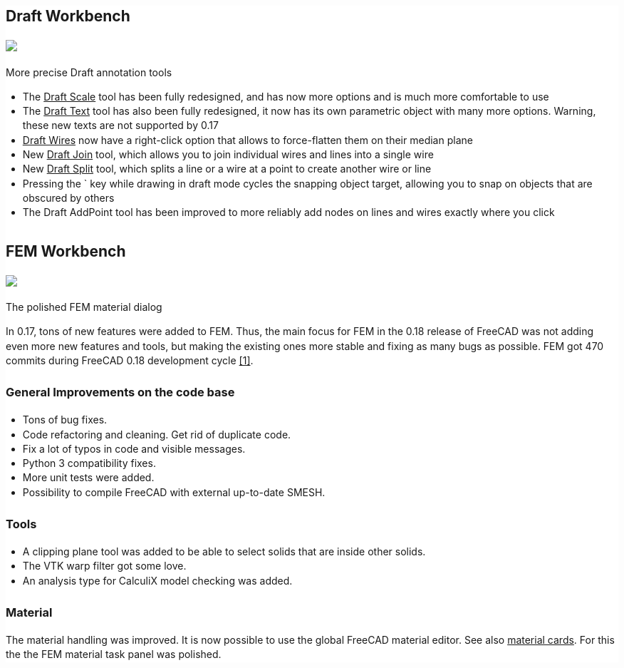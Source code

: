 ## Draft Workbench

![](/images/Draft_release018_example.jpg)

More precise Draft annotation tools

* The [Draft Scale](/Draft_Scale "Draft Scale") tool has been fully redesigned, and has now more options and is much more comfortable to use
* The [Draft Text](/Draft_Text "Draft Text") tool has also been fully redesigned, it now has its own parametric object with many more options. Warning, these new texts are not supported by 0.17
* [Draft Wires](/Draft_Wire "Draft Wire") now have a right-click option that allows to force-flatten them on their median plane
* New [Draft Join](/Draft_Join "Draft Join") tool, which allows you to join individual wires and lines into a single wire
* New [Draft Split](/Draft_Split "Draft Split") tool, which splits a line or a wire at a point to create another wire or line
* Pressing the ` key while drawing in draft mode cycles the snapping object target, allowing you to snap on objects that are obscured by others
* The Draft AddPoint tool has been improved to more reliably add nodes on lines and wires exactly where you click

## FEM Workbench

![](/images/FEM-Material-dialog-018.png)

The polished FEM material dialog

In 0.17, tons of new features were added to FEM. Thus, the main focus for FEM in the 0.18 release of FreeCAD was not adding even more new features and tools, but making the existing ones more stable and fixing as many bugs as possible. FEM got 470 commits during FreeCAD 0.18 development cycle [[1]](https://forum.freecadweb.org/viewtopic.php?f=10&t=13154&p=297292#p297110).

### General Improvements on the code base

* Tons of bug fixes.
* Code refactoring and cleaning. Get rid of duplicate code.
* Fix a lot of typos in code and visible messages.
* Python 3 compatibility fixes.
* More unit tests were added.
* Possibility to compile FreeCAD with external up-to-date SMESH.

### Tools

* A clipping plane tool was added to be able to select solids that are inside other solids.
* The VTK warp filter got some love.
* An analysis type for CalculiX model checking was added.

### Material

The material handling was improved. It is now possible to use the global FreeCAD material editor. See also [material cards](/Release_notes_0.18#Material_Handling "Release notes 0.18"). For this the the FEM material task panel was polished.
